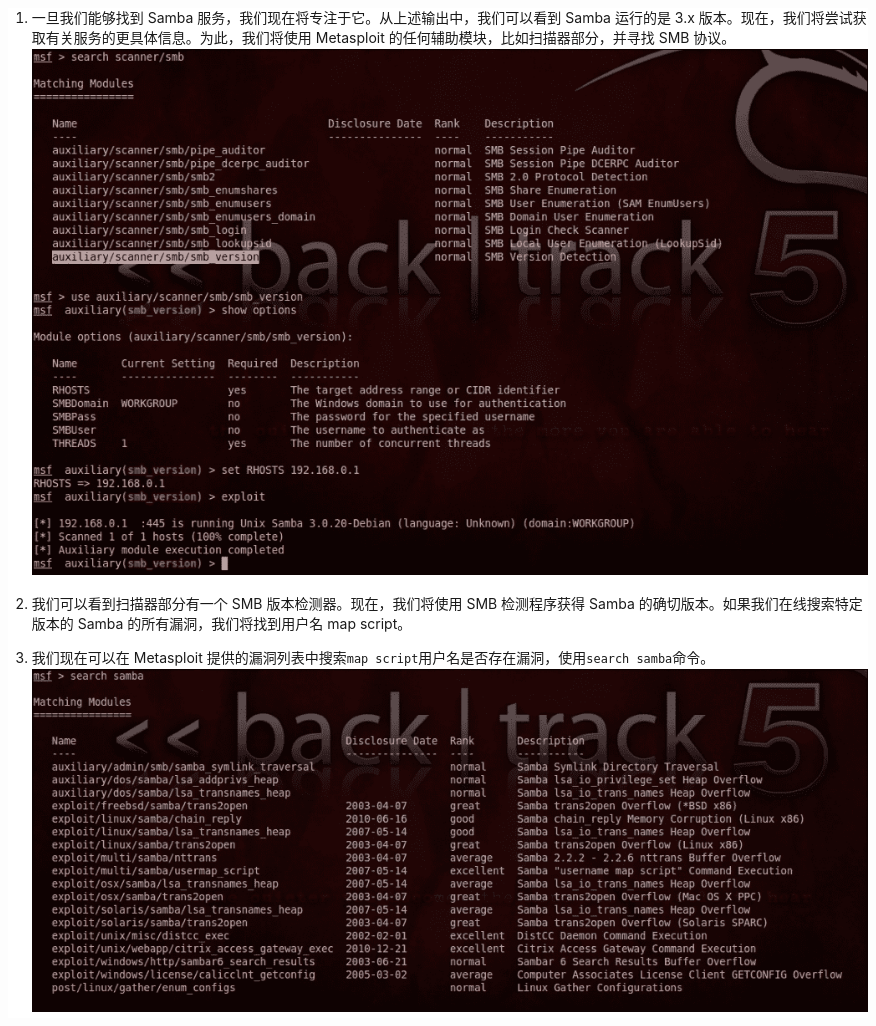 1.  一旦我们能够找到 Samba 服务，我们现在将专注于它。从上述输出中，我们可以看到 Samba 运行的是 3.x 版本。现在，我们将尝试获取有关服务的更具体信息。为此，我们将使用 Metasploit 的任何辅助模块，比如扫描器部分，并寻找 SMB 协议。![如何操作…](img/B04234_01_14.jpg)

1.  我们可以看到扫描器部分有一个 SMB 版本检测器。现在，我们将使用 SMB 检测程序获得 Samba 的确切版本。如果我们在线搜索特定版本的 Samba 的所有漏洞，我们将找到用户名 map script。

1.  我们现在可以在 Metasploit 提供的漏洞列表中搜索`map script`用户名是否存在漏洞，使用`search samba`命令。![如何操作…](img/B04234_01_15.jpg)
